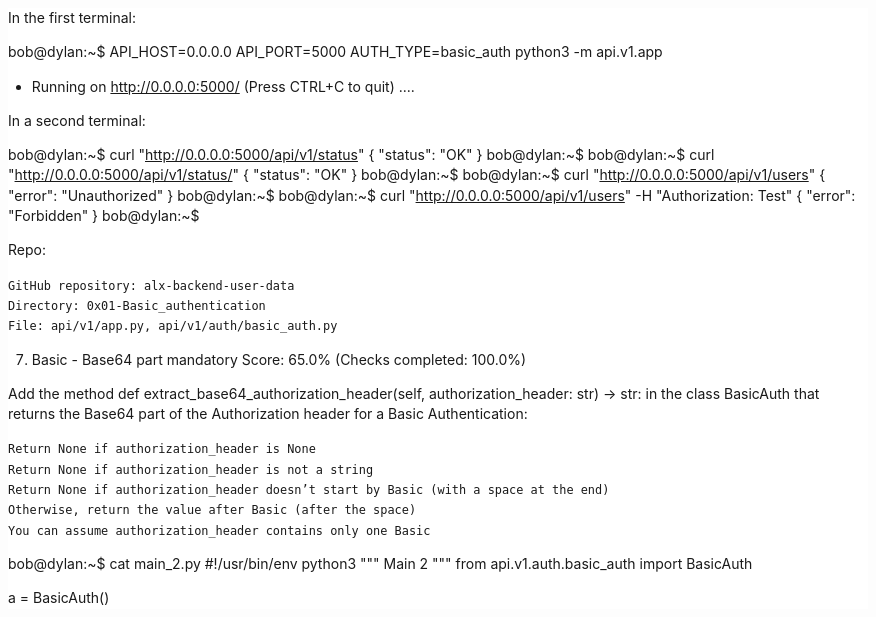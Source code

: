 In the first terminal:

bob@dylan:~$ API_HOST=0.0.0.0 API_PORT=5000 AUTH_TYPE=basic_auth python3 -m api.v1.app
 * Running on http://0.0.0.0:5000/ (Press CTRL+C to quit)
....

In a second terminal:

bob@dylan:~$ curl "http://0.0.0.0:5000/api/v1/status"
{
  "status": "OK"
}
bob@dylan:~$
bob@dylan:~$ curl "http://0.0.0.0:5000/api/v1/status/"
{
  "status": "OK"
}
bob@dylan:~$
bob@dylan:~$ curl "http://0.0.0.0:5000/api/v1/users"
{
  "error": "Unauthorized"
}
bob@dylan:~$
bob@dylan:~$ curl "http://0.0.0.0:5000/api/v1/users" -H "Authorization: Test"
{
  "error": "Forbidden"
}
bob@dylan:~$

Repo:

    GitHub repository: alx-backend-user-data
    Directory: 0x01-Basic_authentication
    File: api/v1/app.py, api/v1/auth/basic_auth.py

7. Basic - Base64 part
mandatory
Score: 65.0% (Checks completed: 100.0%)

Add the method def extract_base64_authorization_header(self, authorization_header: str) -> str: in the class BasicAuth that returns the Base64 part of the Authorization header for a Basic Authentication:

    Return None if authorization_header is None
    Return None if authorization_header is not a string
    Return None if authorization_header doesn’t start by Basic (with a space at the end)
    Otherwise, return the value after Basic (after the space)
    You can assume authorization_header contains only one Basic

bob@dylan:~$ cat main_2.py
#!/usr/bin/env python3
""" Main 2
"""
from api.v1.auth.basic_auth import BasicAuth

a = BasicAuth()
